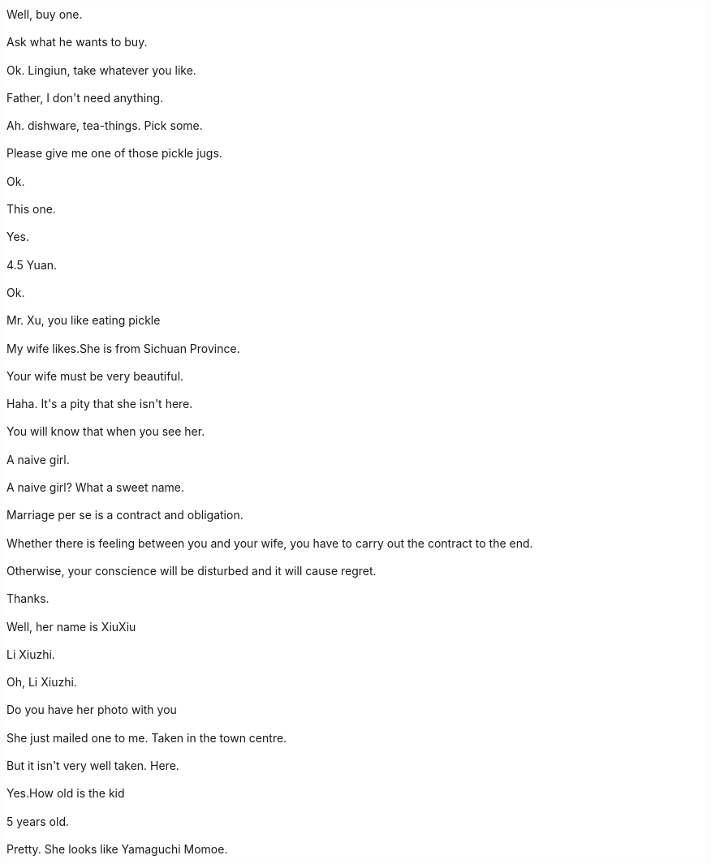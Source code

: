 Well, buy one.

Ask what he wants to buy.

Ok. Lingiun, take whatever you like.

Father, I don't need anything.

Ah. dishware, tea-things. Pick some.

Please give me one of those pickle jugs.

Ok.

This one.

Yes.

4.5 Yuan.

Ok.

Mr. Xu, you like eating pickle

My wife likes.She is from Sichuan Province.

Your wife must be very beautiful.

Haha. It's a pity that she isn't here.

You will know that when you see her.

A naive girl.

A naive girl? What a sweet name.

Marriage per se is a
contract and obligation.

Whether there is feeling between you and your wife,
you have to carry out the contract to the end.

Otherwise, your conscience will be
disturbed and it will cause regret.

Thanks.

Well, her name is XiuXiu

Li Xiuzhi.

Oh, Li Xiuzhi.

Do you have her photo with you

She just mailed one to me.
Taken in the town centre.

But it isn't very well taken. Here.

Yes.How old is the kid

5 years old.

Pretty. She looks like Yamaguchi Momoe.
